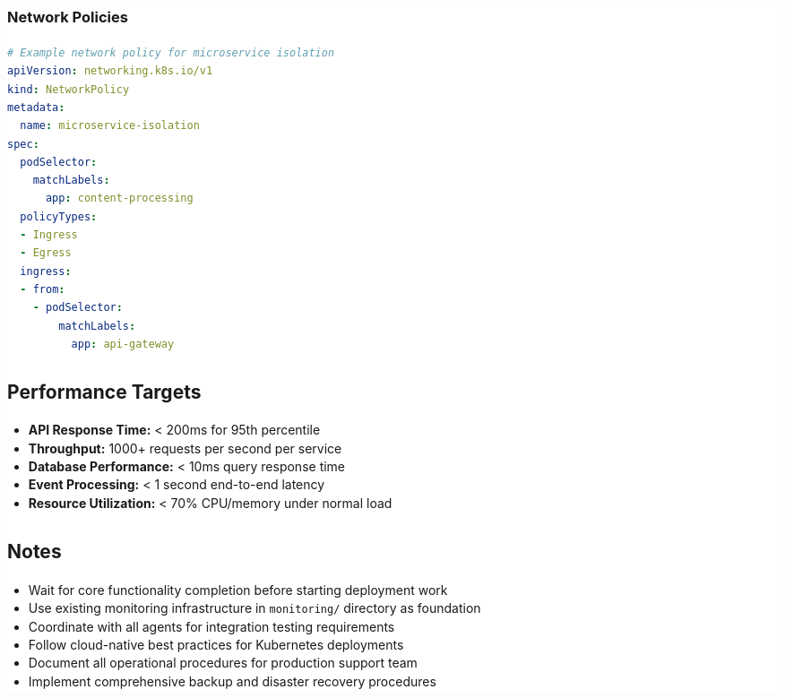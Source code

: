 ### Network Policies
```yaml
# Example network policy for microservice isolation
apiVersion: networking.k8s.io/v1
kind: NetworkPolicy
metadata:
  name: microservice-isolation
spec:
  podSelector:
    matchLabels:
      app: content-processing
  policyTypes:
  - Ingress
  - Egress
  ingress:
  - from:
    - podSelector:
        matchLabels:
          app: api-gateway
```

## Performance Targets

- **API Response Time:** < 200ms for 95th percentile
- **Throughput:** 1000+ requests per second per service
- **Database Performance:** < 10ms query response time
- **Event Processing:** < 1 second end-to-end latency
- **Resource Utilization:** < 70% CPU/memory under normal load

## Notes

- Wait for core functionality completion before starting deployment work
- Use existing monitoring infrastructure in `monitoring/` directory as foundation
- Coordinate with all agents for integration testing requirements
- Follow cloud-native best practices for Kubernetes deployments
- Document all operational procedures for production support team
- Implement comprehensive backup and disaster recovery procedures